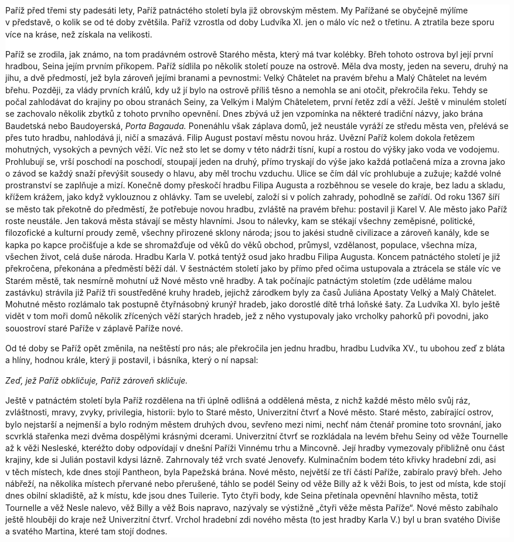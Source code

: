 Paříž před třemi sty padesáti lety, Paříž patnáctého století byla již obrovským městem. My Pařížané se obyčejně mýlíme v představě, o kolik se od té doby zvětšila. Paříž vzrostla od doby Ludvíka XI. jen o málo víc než o třetinu. A ztratila beze sporu více na kráse, než získala na velikosti.

Paříž se zrodila, jak známo, na tom pradávném ostrově Starého města, který má tvar kolébky. Břeh tohoto ostrova byl její první hradbou, Seina jejím prvním příkopem. Paříž sídlila po několik století pouze na ostrově. Měla dva mosty, jeden na severu, druhý na jihu, a dvě předmostí, jež byla zároveň jejími branami a pevnostmi: Velký Châtelet na pravém břehu a Malý Châtelet na levém břehu. Později, za vlády prvních králů, kdy už jí bylo na ostrově příliš těsno a nemohla se ani otočit, překročila řeku. Tehdy se počal zahlodávat do krajiny po obou stranách Seiny, za Velkým i Malým Châteletem, první řetěz zdí a věží. Ještě v minulém století se zachovalo několik zbytků z tohoto prvního opevnění. Dnes zbývá už jen vzpomínka na některé tradiční názvy, jako brána Baudetská nebo Baudoyerská, _Porta Bagauda._ Ponenáhlu však záplava domů, jež neustále vyráží ze středu města ven, přelévá se přes tuto hradbu, nahlodává ji, ničí a smazává. Filip August postaví městu novou hráz. Uvězní Paříž kolem dokola řetězem mohutných, vysokých a pevných věží. Víc než sto let se domy v této nádrži tísní, kupí a rostou do výšky jako voda ve vodojemu. Prohlubují se, vrší poschodí na poschodí, stoupají jeden na druhý, přímo tryskají do výše jako každá potlačená míza a zrovna jako o závod se každý snaží převýšit sousedy o hlavu, aby měl trochu vzduchu. Ulice se čím dál víc prohlubuje a zužuje; každé volné prostranství se zaplňuje a mizí. Konečně domy přeskočí hradbu Filipa Augusta a rozběhnou se vesele do kraje, bez ladu a skladu, křížem krážem, jako když vyklouznou z ohlávky. Tam se uvelebí, založí si v polích zahrady, pohodlně se zařídí. Od roku 1367 šíří se město tak překotně do předměstí, že potřebuje novou hradbu, zvláště na pravém břehu: postavil ji Karel V. Ale město jako Paříž roste neustále. Jen taková města stávají se městy hlavními. Jsou to nálevky, kam se stékají všechny zeměpisné, politické, filozofické a kulturní proudy země, všechny přirozené sklony národa; jsou to jakési studně civilizace a zároveň kanály, kde se kapka po kapce pročišťuje a kde se shromažďuje od věků do věků obchod, průmysl, vzdělanost, populace, všechna míza, všechen život, celá duše národa. Hradbu Karla V. potká tentýž osud jako hradbu Filipa Augusta. Koncem patnáctého století je již překročena, překonána a předměstí běží dál. V šestnáctém století jako by přímo před očima ustupovala a ztrácela se stále víc ve Starém městě, tak nesmírně mohutní už Nové město vně hradby. A tak počínajíc patnáctým stoletím (zde uděláme malou zastávku) strávila již Paříž tři soustředěné kruhy hradeb, jejichž zárodkem byly za časů Juliána Apostaty Velký a Malý Châtelet. Mohutné město rozlámalo tak postupně čtyřnásobný krunýř hradeb, jako dorostlé dítě trhá loňské šaty. Za Ludvíka XI. bylo ještě vidět v tom moři domů několik zřícených věží starých hradeb, jež z něho vystupovaly jako vrcholky pahorků při povodni, jako souostroví staré Paříže v záplavě Paříže nové.

Od té doby se Paříž opět změnila, na neštěstí pro nás; ale překročila jen jednu hradbu, hradbu Ludvíka XV., tu ubohou zeď z bláta a hlíny, hodnou krále, který ji postavil, i básníka, který o ní napsal:

_Zeď, jež Paříž obkličuje, Paříž zároveň skličuje._

Ještě v patnáctém století byla Paříž rozdělena na tři úplně odlišná a oddělená města, z nichž každé město mělo svůj ráz, zvláštnosti, mravy, zvyky, privilegia, historii: bylo to Staré město, Univerzitní čtvrť a Nové město. Staré město, zabírající ostrov, bylo nejstarší a nejmenší a bylo rodným městem druhých dvou, sevřeno mezi nimi, nechť nám čtenář promine toto srovnání, jako scvrklá stařenka mezi dvěma dospělými krásnými dcerami. Univerzitní čtvrť se rozkládala na levém břehu Seiny od věže Tournelle až k věži Nesleské, kteréžto doby odpovídají v dnešní Paříži Vinnému trhu a Mincovně. Její hradby vymezovaly přibližně onu část krajiny, kde si Julián postavil kdysi lázně. Zahrnovaly též vrch svaté Jenovefy. Kulminačním bodem této křivky hradební zdi, asi v těch místech, kde dnes stojí Pantheon, byla Papežská brána. Nové město, největší ze tří částí Paříže, zabíralo pravý břeh. Jeho nábřeží, na několika místech přervané nebo přerušené, táhlo se podél Seiny od věže Billy až k věži Bois, to jest od místa, kde stojí dnes obilní skladiště, až k místu, kde jsou dnes Tuilerie. Tyto čtyři body, kde Seina přetínala opevnění hlavního města, totiž Tournelle a věž Nesle nalevo, věž Billy a věž Bois napravo, nazývaly se výstižně „čtyři věže města Paříže“. Nové město zabíhalo ještě hlouběji do kraje než Univerzitní čtvrť. Vrchol hradební zdi nového města (to jest hradby Karla V.) byl u bran svatého Diviše a svatého Martina, které tam stojí dodnes.
